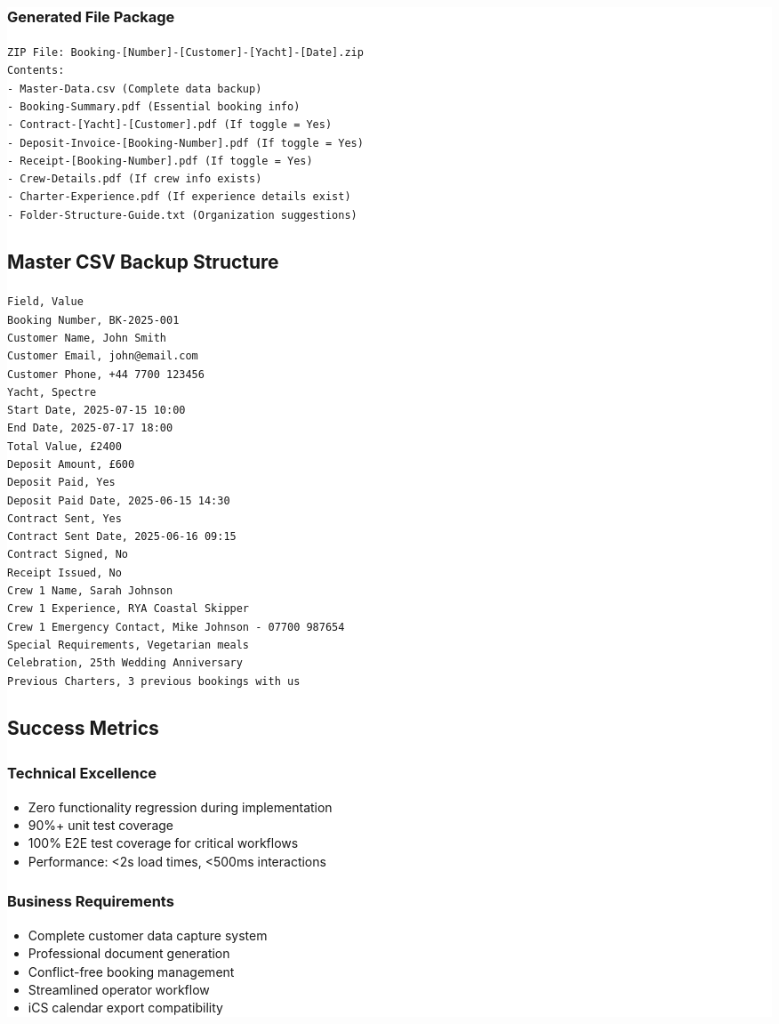 ### Generated File Package
```
ZIP File: Booking-[Number]-[Customer]-[Yacht]-[Date].zip
Contents:
- Master-Data.csv (Complete data backup)
- Booking-Summary.pdf (Essential booking info)
- Contract-[Yacht]-[Customer].pdf (If toggle = Yes)
- Deposit-Invoice-[Booking-Number].pdf (If toggle = Yes)
- Receipt-[Booking-Number].pdf (If toggle = Yes)
- Crew-Details.pdf (If crew info exists)
- Charter-Experience.pdf (If experience details exist)
- Folder-Structure-Guide.txt (Organization suggestions)
```

## Master CSV Backup Structure
```csv
Field, Value
Booking Number, BK-2025-001
Customer Name, John Smith
Customer Email, john@email.com
Customer Phone, +44 7700 123456
Yacht, Spectre
Start Date, 2025-07-15 10:00
End Date, 2025-07-17 18:00
Total Value, £2400
Deposit Amount, £600
Deposit Paid, Yes
Deposit Paid Date, 2025-06-15 14:30
Contract Sent, Yes
Contract Sent Date, 2025-06-16 09:15
Contract Signed, No
Receipt Issued, No
Crew 1 Name, Sarah Johnson
Crew 1 Experience, RYA Coastal Skipper
Crew 1 Emergency Contact, Mike Johnson - 07700 987654
Special Requirements, Vegetarian meals
Celebration, 25th Wedding Anniversary
Previous Charters, 3 previous bookings with us
```

## Success Metrics

### Technical Excellence
- Zero functionality regression during implementation
- 90%+ unit test coverage
- 100% E2E test coverage for critical workflows
- Performance: <2s load times, <500ms interactions

### Business Requirements
- Complete customer data capture system
- Professional document generation
- Conflict-free booking management  
- Streamlined operator workflow
- iCS calendar export compatibility
